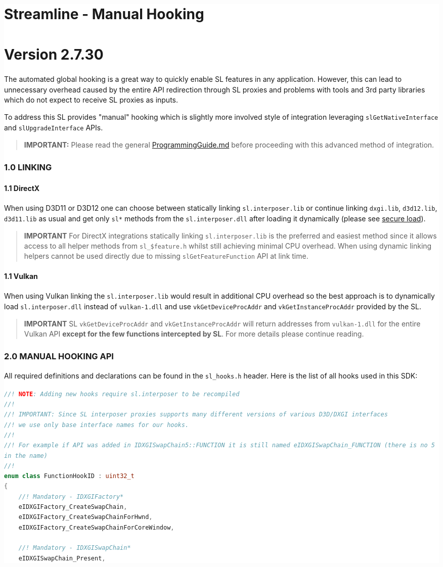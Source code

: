 
Streamline - Manual Hooking
=======================

Version 2.7.30
=======

The automated global hooking is a great way to quickly enable SL features in any application. However, this can lead to unnecessary overhead caused by the entire API redirection through SL proxies and problems with tools and 3rd party libraries which do not expect to receive SL proxies as inputs.

To address this SL provides "manual" hooking which is slightly more involved style of integration leveraging `slGetNativeInterface` and `slUpgradeInterface` APIs.

> **IMPORTANT:**
> Please read the general [ProgrammingGuide.md](ProgrammingGuide.md) before proceeding with this advanced method of integration.

### 1.0 LINKING

#### 1.1 DirectX

When using D3D11 or D3D12 one can choose between statically linking `sl.interposer.lib` or continue linking `dxgi.lib`, `d3d12.lib`, `d3d11.lib` as usual and get only `sl*` methods from the `sl.interposer.dll` after loading it dynamically (please see [secure load](ProgrammingGuide.md#211-security)).

> **IMPORTANT**
> For DirectX integrations statically linking `sl.interposer.lib` is the preferred and easiest method since it allows access to all helper methods from `sl_$feature.h` whilst still achieving minimal CPU overhead. When using dynamic linking helpers cannot be used directly due to missing `slGetFeatureFunction` API at link time.

#### 1.1 Vulkan

When using Vulkan linking the `sl.interposer.lib` would result in additional CPU overhead so the best approach is to dynamically load `sl.interposer.dll` instead of `vulkan-1.dll` and use `vkGetDeviceProcAddr` and `vkGetInstanceProcAddr` provided by the SL.

> **IMPORTANT**
> SL `vkGetDeviceProcAddr` and `vkGetInstanceProcAddr` will return addresses from `vulkan-1.dll` for the entire Vulkan API **except for the few functions intercepted by SL**. For more details please continue reading.

### 2.0 MANUAL HOOKING API

All required definitions and declarations can be found in the `sl_hooks.h` header. Here is the list of all hooks used in this SDK:

```cpp
//! NOTE: Adding new hooks require sl.interposer to be recompiled
//! 
//! IMPORTANT: Since SL interposer proxies supports many different versions of various D3D/DXGI interfaces 
//! we use only base interface names for our hooks. 
//! 
//! For example if API was added in IDXGISwapChain5::FUNCTION it is still named eIDXGISwapChain_FUNCTION (there is no 5 in the name)
//! 
enum class FunctionHookID : uint32_t
{
    //! Mandatory - IDXGIFactory*
    eIDXGIFactory_CreateSwapChain,
    eIDXGIFactory_CreateSwapChainForHwnd,
    eIDXGIFactory_CreateSwapChainForCoreWindow,
    
    //! Mandatory - IDXGISwapChain*
    eIDXGISwapChain_Present,
```